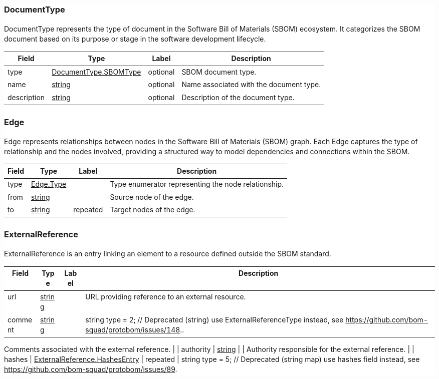 




<a name="bomsquad-protobom-DocumentType"></a>

### DocumentType
DocumentType represents the type of document in the Software Bill of Materials (SBOM) ecosystem.
It categorizes the SBOM document based on its purpose or stage in the software development lifecycle.


| Field | Type | Label | Description |
| ----- | ---- | ----- | ----------- |
| type | [DocumentType.SBOMType](#bomsquad-protobom-DocumentType-SBOMType) | optional | SBOM document type. |
| name | [string](#string) | optional | Name associated with the document type. |
| description | [string](#string) | optional | Description of the document type. |






<a name="bomsquad-protobom-Edge"></a>

### Edge
Edge represents relationships between nodes in the Software Bill of Materials (SBOM) graph.
Each Edge captures the type of relationship and the nodes involved, providing a structured
way to model dependencies and connections within the SBOM.


| Field | Type | Label | Description |
| ----- | ---- | ----- | ----------- |
| type | [Edge.Type](#bomsquad-protobom-Edge-Type) |  | Type enumerator representing the node relationship. |
| from | [string](#string) |  | Source node of the edge. |
| to | [string](#string) | repeated | Target nodes of the edge. |






<a name="bomsquad-protobom-ExternalReference"></a>

### ExternalReference
ExternalReference is an entry linking an element to a resource defined outside the SBOM standard.


| Field | Type | Label | Description |
| ----- | ---- | ----- | ----------- |
| url | [string](#string) |  | URL providing reference to an external resource. |
| comment | [string](#string) |  | string type = 2; // Deprecated (string) use ExternalReferenceType instead, see https://github.com/bom-squad/protobom/issues/148..

Comments associated with the external reference. |
| authority | [string](#string) |  | Authority responsible for the external reference. |
| hashes | [ExternalReference.HashesEntry](#bomsquad-protobom-ExternalReference-HashesEntry) | repeated | string type = 5; // Deprecated (string map) use hashes field instead, see https://github.com/bom-squad/protobom/issues/89.

